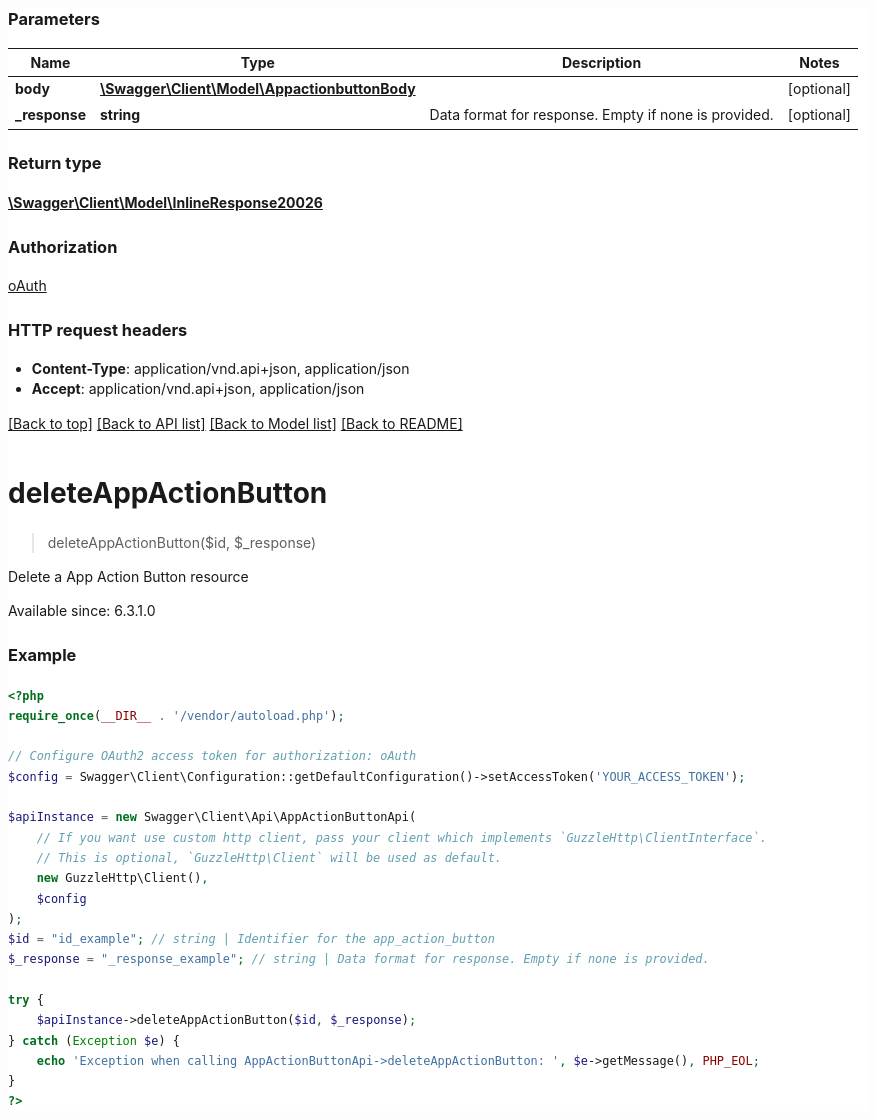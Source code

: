 ### Parameters

Name | Type | Description  | Notes
------------- | ------------- | ------------- | -------------
 **body** | [**\Swagger\Client\Model\AppactionbuttonBody**](../Model/AppactionbuttonBody.md)|  | [optional]
 **_response** | **string**| Data format for response. Empty if none is provided. | [optional]

### Return type

[**\Swagger\Client\Model\InlineResponse20026**](../Model/InlineResponse20026.md)

### Authorization

[oAuth](../../README.md#oAuth)

### HTTP request headers

 - **Content-Type**: application/vnd.api+json, application/json
 - **Accept**: application/vnd.api+json, application/json

[[Back to top]](#) [[Back to API list]](../../README.md#documentation-for-api-endpoints) [[Back to Model list]](../../README.md#documentation-for-models) [[Back to README]](../../README.md)

# **deleteAppActionButton**
> deleteAppActionButton($id, $_response)

Delete a App Action Button resource

Available since: 6.3.1.0

### Example
```php
<?php
require_once(__DIR__ . '/vendor/autoload.php');

// Configure OAuth2 access token for authorization: oAuth
$config = Swagger\Client\Configuration::getDefaultConfiguration()->setAccessToken('YOUR_ACCESS_TOKEN');

$apiInstance = new Swagger\Client\Api\AppActionButtonApi(
    // If you want use custom http client, pass your client which implements `GuzzleHttp\ClientInterface`.
    // This is optional, `GuzzleHttp\Client` will be used as default.
    new GuzzleHttp\Client(),
    $config
);
$id = "id_example"; // string | Identifier for the app_action_button
$_response = "_response_example"; // string | Data format for response. Empty if none is provided.

try {
    $apiInstance->deleteAppActionButton($id, $_response);
} catch (Exception $e) {
    echo 'Exception when calling AppActionButtonApi->deleteAppActionButton: ', $e->getMessage(), PHP_EOL;
}
?>
```
